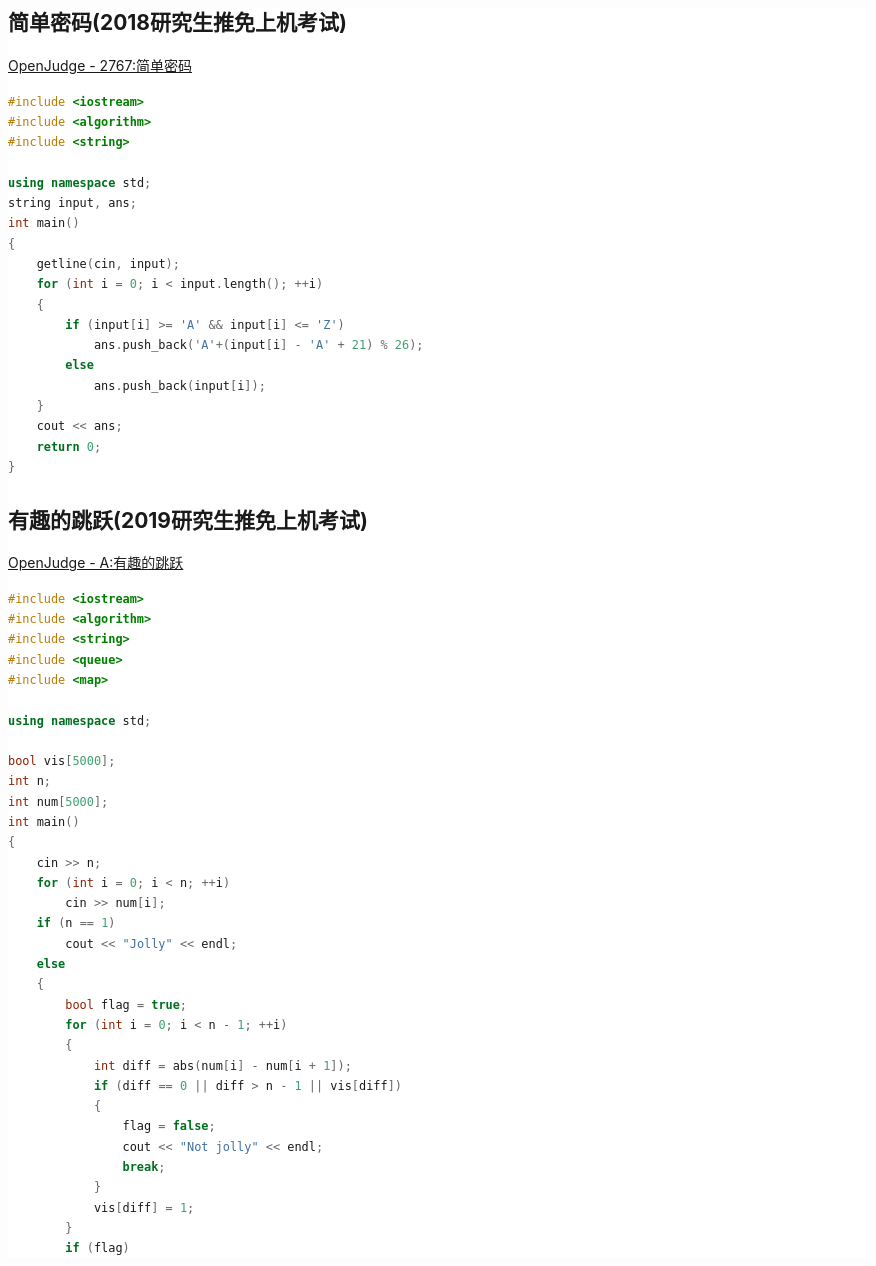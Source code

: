 ## <span id="head4"> 简单密码(2018研究生推免上机考试)</span>

[OpenJudge - 2767:简单密码](http://bailian.openjudge.cn/practice/2767?lang=en_US)

```c++
#include <iostream>
#include <algorithm>
#include <string>

using namespace std;
string input, ans;
int main()
{
    getline(cin, input);
    for (int i = 0; i < input.length(); ++i)
    {
        if (input[i] >= 'A' && input[i] <= 'Z')
            ans.push_back('A'+(input[i] - 'A' + 21) % 26);
        else
            ans.push_back(input[i]);
    }
    cout << ans;
    return 0;
}
```

## <span id="head5"> 有趣的跳跃(2019研究生推免上机考试)</span>

[OpenJudge - A:有趣的跳跃](http://bailian.openjudge.cn/tm2019/A/)

```c++
#include <iostream>
#include <algorithm>
#include <string>
#include <queue>
#include <map>

using namespace std;

bool vis[5000];
int n;
int num[5000];
int main()
{
    cin >> n;
    for (int i = 0; i < n; ++i)
        cin >> num[i];
    if (n == 1)
        cout << "Jolly" << endl;
    else
    {
        bool flag = true;
        for (int i = 0; i < n - 1; ++i)
        {
            int diff = abs(num[i] - num[i + 1]);
            if (diff == 0 || diff > n - 1 || vis[diff])
            {
                flag = false;
                cout << "Not jolly" << endl;
                break;
            }
            vis[diff] = 1;
        }
        if (flag)
```